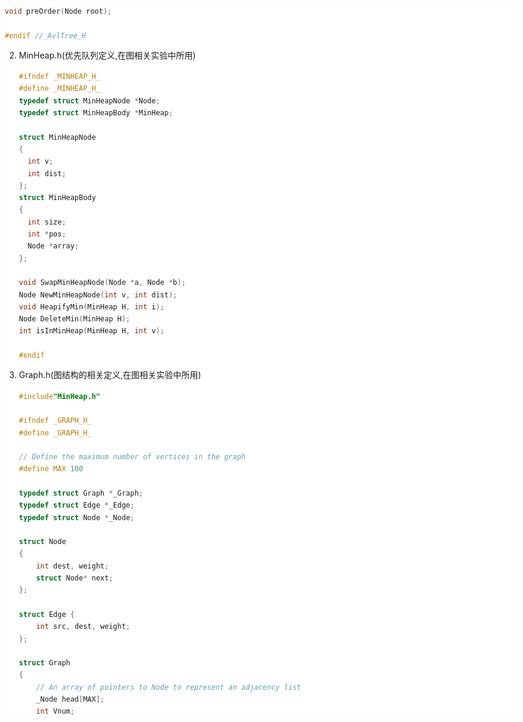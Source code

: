    ```C
   void preOrder(Node root);
   
   #endif //_AvlTree_H
   ```
   
   
   
2. MinHeap.h(优先队列定义,在图相关实验中所用)

   ```C
   #ifndef _MINHEAP_H_
   #define _MINHEAP_H_
   typedef struct MinHeapNode *Node;
   typedef struct MinHeapBody *MinHeap;
   
   struct MinHeapNode
   {
     int v;
     int dist;
   };
   struct MinHeapBody
   {
     int size;
     int *pos;
     Node *array;
   };
   
   void SwapMinHeapNode(Node *a, Node *b);
   Node NewMinHeapNode(int v, int dist);
   void HeapifyMin(MinHeap H, int i);
   Node DeleteMin(MinHeap H);
   int isInMinHeap(MinHeap H, int v);
   
   #endif
   ```

3. Graph.h(图结构的相关定义,在图相关实验中所用)

   ```C
   #include"MinHeap.h"
   
   #ifndef _GRAPH_H_
   #define _GRAPH_H_
   
   // Define the maximum number of vertices in the graph
   #define MAX 100
   
   typedef struct Graph *_Graph;
   typedef struct Edge *_Edge;
   typedef struct Node *_Node;
   
   struct Node
   {
       int dest, weight;
       struct Node* next;
   };
    
   struct Edge {
       int src, dest, weight;
   };
   
   struct Graph
   {
       // An array of pointers to Node to represent an adjacency list
       _Node head[MAX];
       int Vnum;
   ```